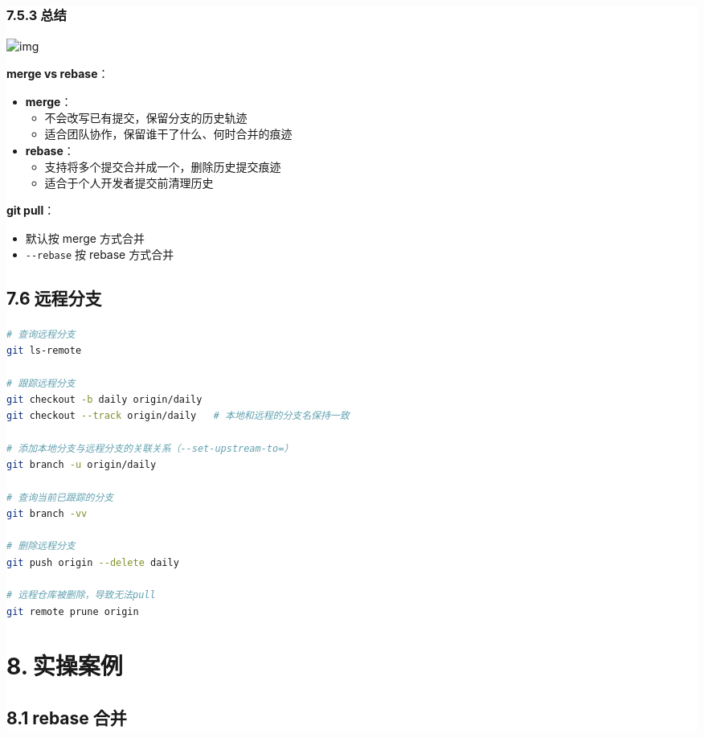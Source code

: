 

### 7.5.3 总结

![img](https://cdn.jsdelivr.net/gh/elihe2011/bedgraph@master/git/git-rebase-merge.png)



**merge vs rebase**：

- **merge**：
  - 不会改写已有提交，保留分支的历史轨迹
  - 适合团队协作，保留谁干了什么、何时合并的痕迹
- **rebase**：
  - 支持将多个提交合并成一个，删除历史提交痕迹
  - 适合于个人开发者提交前清理历史



**git pull**：

- 默认按 merge 方式合并
- `--rebase` 按 rebase 方式合并



## 7.6 远程分支

```bash
# 查询远程分支
git ls-remote

# 跟踪远程分支
git checkout -b daily origin/daily
git checkout --track origin/daily	# 本地和远程的分支名保持一致

# 添加本地分支与远程分支的关联关系（--set-upstream-to=）
git branch -u origin/daily

# 查询当前已跟踪的分支
git branch -vv

# 删除远程分支
git push origin --delete daily

# 远程仓库被删除，导致无法pull
git remote prune origin
```



# 8. 实操案例

## 8.1 rebase 合并
